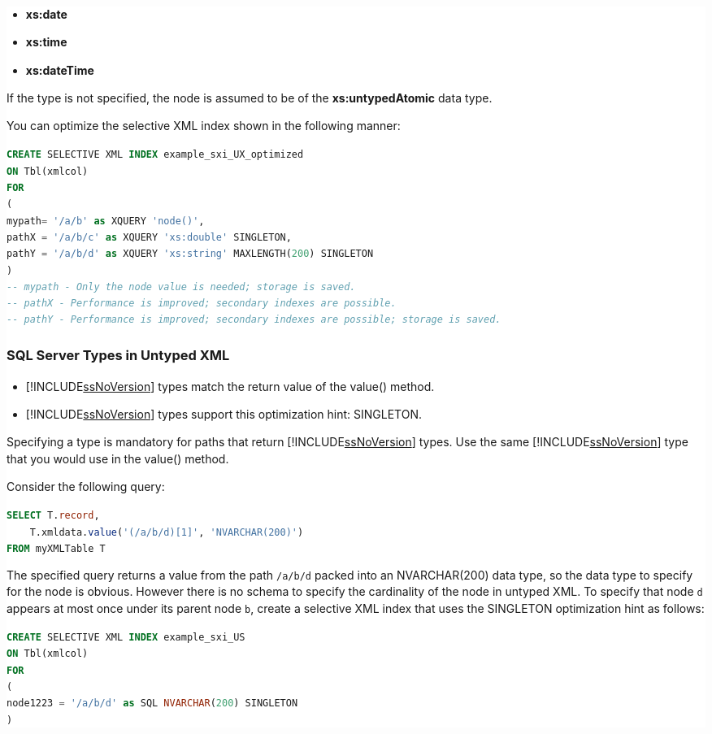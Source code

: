 -   **xs:date**  
  
-   **xs:time**  
  
-   **xs:dateTime**  
  
 If the type is not specified, the node is assumed to be of the **xs:untypedAtomic** data type.  
  
 You can optimize the selective XML index shown in the following manner:  
  
```sql  
CREATE SELECTIVE XML INDEX example_sxi_UX_optimized  
ON Tbl(xmlcol)  
FOR  
(  
mypath= '/a/b' as XQUERY 'node()',  
pathX = '/a/b/c' as XQUERY 'xs:double' SINGLETON,  
pathY = '/a/b/d' as XQUERY 'xs:string' MAXLENGTH(200) SINGLETON  
)  
-- mypath - Only the node value is needed; storage is saved.  
-- pathX - Performance is improved; secondary indexes are possible.  
-- pathY - Performance is improved; secondary indexes are possible; storage is saved.  
```  
  
### SQL Server Types in Untyped XML  
  
-   [!INCLUDE[ssNoVersion](../../includes/ssnoversion-md.md)] types match the return value of the value() method.  
  
-   [!INCLUDE[ssNoVersion](../../includes/ssnoversion-md.md)] types support this optimization hint: SINGLETON.  
  
 Specifying a type is mandatory for paths that return [!INCLUDE[ssNoVersion](../../includes/ssnoversion-md.md)] types. Use the same [!INCLUDE[ssNoVersion](../../includes/ssnoversion-md.md)] type that you would use in the value() method.  
  
 Consider the following query:  
  
```sql  
SELECT T.record,  
    T.xmldata.value('(/a/b/d)[1]', 'NVARCHAR(200)')  
FROM myXMLTable T  
```  
  
 The specified query returns a value from the path `/a/b/d` packed into an NVARCHAR(200) data type, so the data type to specify for the node is obvious. However there is no schema to specify the cardinality of the node in untyped XML. To specify that node `d` appears at most once under its parent node `b`, create a selective XML index that uses the SINGLETON optimization hint as follows:  
  
```sql  
CREATE SELECTIVE XML INDEX example_sxi_US  
ON Tbl(xmlcol)  
FOR  
(  
node1223 = '/a/b/d' as SQL NVARCHAR(200) SINGLETON  
)  
```  
  